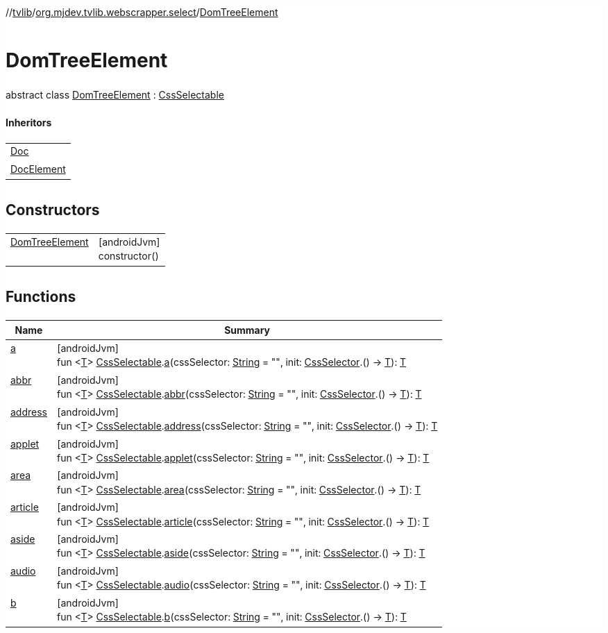 //[tvlib](../../../index.md)/[org.mjdev.tvlib.webscrapper.select](../index.md)/[DomTreeElement](index.md)

# DomTreeElement

abstract class [DomTreeElement](index.md) : [CssSelectable](../-css-selectable/index.md)

#### Inheritors

| |
|---|
| [Doc](../-doc/index.md) |
| [DocElement](../-doc-element/index.md) |

## Constructors

| | |
|---|---|
| [DomTreeElement](-dom-tree-element.md) | [androidJvm]<br>constructor() |

## Functions

| Name | Summary |
|---|---|
| [a](../../org.mjdev.tvlib.webscrapper.select.html5/a.md) | [androidJvm]<br>fun &lt;[T](../../org.mjdev.tvlib.webscrapper.select.html5/a.md)&gt; [CssSelectable](../-css-selectable/index.md).[a](../../org.mjdev.tvlib.webscrapper.select.html5/a.md)(cssSelector: [String](https://kotlinlang.org/api/latest/jvm/stdlib/kotlin/-string/index.html) = &quot;&quot;, init: [CssSelector](../-css-selector/index.md).() -&gt; [T](../../org.mjdev.tvlib.webscrapper.select.html5/a.md)): [T](../../org.mjdev.tvlib.webscrapper.select.html5/a.md) |
| [abbr](../../org.mjdev.tvlib.webscrapper.select.html5/abbr.md) | [androidJvm]<br>fun &lt;[T](../../org.mjdev.tvlib.webscrapper.select.html5/abbr.md)&gt; [CssSelectable](../-css-selectable/index.md).[abbr](../../org.mjdev.tvlib.webscrapper.select.html5/abbr.md)(cssSelector: [String](https://kotlinlang.org/api/latest/jvm/stdlib/kotlin/-string/index.html) = &quot;&quot;, init: [CssSelector](../-css-selector/index.md).() -&gt; [T](../../org.mjdev.tvlib.webscrapper.select.html5/abbr.md)): [T](../../org.mjdev.tvlib.webscrapper.select.html5/abbr.md) |
| [address](../../org.mjdev.tvlib.webscrapper.select.html5/address.md) | [androidJvm]<br>fun &lt;[T](../../org.mjdev.tvlib.webscrapper.select.html5/address.md)&gt; [CssSelectable](../-css-selectable/index.md).[address](../../org.mjdev.tvlib.webscrapper.select.html5/address.md)(cssSelector: [String](https://kotlinlang.org/api/latest/jvm/stdlib/kotlin/-string/index.html) = &quot;&quot;, init: [CssSelector](../-css-selector/index.md).() -&gt; [T](../../org.mjdev.tvlib.webscrapper.select.html5/address.md)): [T](../../org.mjdev.tvlib.webscrapper.select.html5/address.md) |
| [applet](../../org.mjdev.tvlib.webscrapper.select.html5/applet.md) | [androidJvm]<br>fun &lt;[T](../../org.mjdev.tvlib.webscrapper.select.html5/applet.md)&gt; [CssSelectable](../-css-selectable/index.md).[applet](../../org.mjdev.tvlib.webscrapper.select.html5/applet.md)(cssSelector: [String](https://kotlinlang.org/api/latest/jvm/stdlib/kotlin/-string/index.html) = &quot;&quot;, init: [CssSelector](../-css-selector/index.md).() -&gt; [T](../../org.mjdev.tvlib.webscrapper.select.html5/applet.md)): [T](../../org.mjdev.tvlib.webscrapper.select.html5/applet.md) |
| [area](../../org.mjdev.tvlib.webscrapper.select.html5/area.md) | [androidJvm]<br>fun &lt;[T](../../org.mjdev.tvlib.webscrapper.select.html5/area.md)&gt; [CssSelectable](../-css-selectable/index.md).[area](../../org.mjdev.tvlib.webscrapper.select.html5/area.md)(cssSelector: [String](https://kotlinlang.org/api/latest/jvm/stdlib/kotlin/-string/index.html) = &quot;&quot;, init: [CssSelector](../-css-selector/index.md).() -&gt; [T](../../org.mjdev.tvlib.webscrapper.select.html5/area.md)): [T](../../org.mjdev.tvlib.webscrapper.select.html5/area.md) |
| [article](../../org.mjdev.tvlib.webscrapper.select.html5/article.md) | [androidJvm]<br>fun &lt;[T](../../org.mjdev.tvlib.webscrapper.select.html5/article.md)&gt; [CssSelectable](../-css-selectable/index.md).[article](../../org.mjdev.tvlib.webscrapper.select.html5/article.md)(cssSelector: [String](https://kotlinlang.org/api/latest/jvm/stdlib/kotlin/-string/index.html) = &quot;&quot;, init: [CssSelector](../-css-selector/index.md).() -&gt; [T](../../org.mjdev.tvlib.webscrapper.select.html5/article.md)): [T](../../org.mjdev.tvlib.webscrapper.select.html5/article.md) |
| [aside](../../org.mjdev.tvlib.webscrapper.select.html5/aside.md) | [androidJvm]<br>fun &lt;[T](../../org.mjdev.tvlib.webscrapper.select.html5/aside.md)&gt; [CssSelectable](../-css-selectable/index.md).[aside](../../org.mjdev.tvlib.webscrapper.select.html5/aside.md)(cssSelector: [String](https://kotlinlang.org/api/latest/jvm/stdlib/kotlin/-string/index.html) = &quot;&quot;, init: [CssSelector](../-css-selector/index.md).() -&gt; [T](../../org.mjdev.tvlib.webscrapper.select.html5/aside.md)): [T](../../org.mjdev.tvlib.webscrapper.select.html5/aside.md) |
| [audio](../../org.mjdev.tvlib.webscrapper.select.html5/audio.md) | [androidJvm]<br>fun &lt;[T](../../org.mjdev.tvlib.webscrapper.select.html5/audio.md)&gt; [CssSelectable](../-css-selectable/index.md).[audio](../../org.mjdev.tvlib.webscrapper.select.html5/audio.md)(cssSelector: [String](https://kotlinlang.org/api/latest/jvm/stdlib/kotlin/-string/index.html) = &quot;&quot;, init: [CssSelector](../-css-selector/index.md).() -&gt; [T](../../org.mjdev.tvlib.webscrapper.select.html5/audio.md)): [T](../../org.mjdev.tvlib.webscrapper.select.html5/audio.md) |
| [b](../../org.mjdev.tvlib.webscrapper.select.html5/b.md) | [androidJvm]<br>fun &lt;[T](../../org.mjdev.tvlib.webscrapper.select.html5/b.md)&gt; [CssSelectable](../-css-selectable/index.md).[b](../../org.mjdev.tvlib.webscrapper.select.html5/b.md)(cssSelector: [String](https://kotlinlang.org/api/latest/jvm/stdlib/kotlin/-string/index.html) = &quot;&quot;, init: [CssSelector](../-css-selector/index.md).() -&gt; [T](../../org.mjdev.tvlib.webscrapper.select.html5/b.md)): [T](../../org.mjdev.tvlib.webscrapper.select.html5/b.md) |